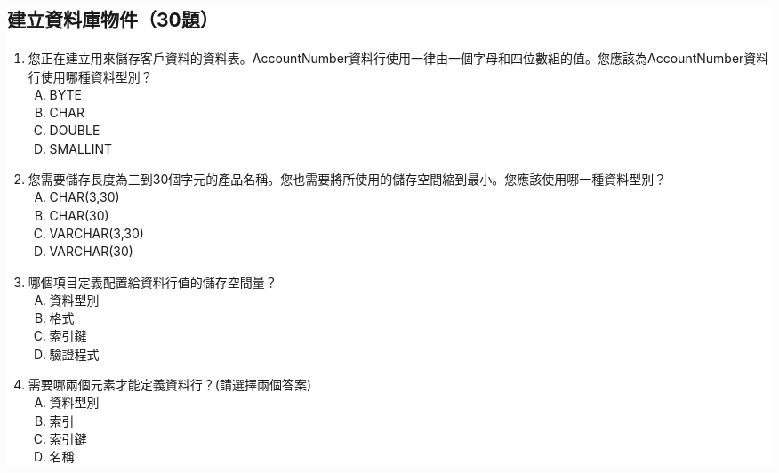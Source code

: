 ## 建立資料庫物件（30題）
1. 您正在建立用來儲存客戶資料的資料表。AccountNumber資料行使用一律由一個字母和四位數組的值。您應該為AccountNumber資料行使用哪種資料型別？
    <ol type="A">
      <li>BYTE
      </li>
      <li>CHAR
      </li>
      <li>DOUBLE
      </li>
      <li>SMALLINT
      </li>
    </ol>
<p>

2. 您需要儲存長度為三到30個字元的產品名稱。您也需要將所使用的儲存空間縮到最小。您應該使用哪一種資料型別？
    <ol type="A">
      <li>CHAR(3,30)
      </li>
      <li>CHAR(30)
      </li>
      <li>VARCHAR(3,30)
      </li>
      <li>VARCHAR(30)
      </li>
    </ol>
<p>

3. 哪個項目定義配置給資料行值的儲存空間量？
    <ol type="A">
      <li>資料型別
      </li>
      <li>格式
      </li>
      <li>索引鍵
      </li>
      <li>驗證程式
      </li>
    </ol>
<p>

4. 需要哪兩個元素才能定義資料行？(請選擇兩個答案)
    <ol type="A">
      <li>資料型別
      </li>
      <li>索引
      </li>
      <li>索引鍵
      </li>
      <li>名稱
      </li>
    </ol>
<p>
